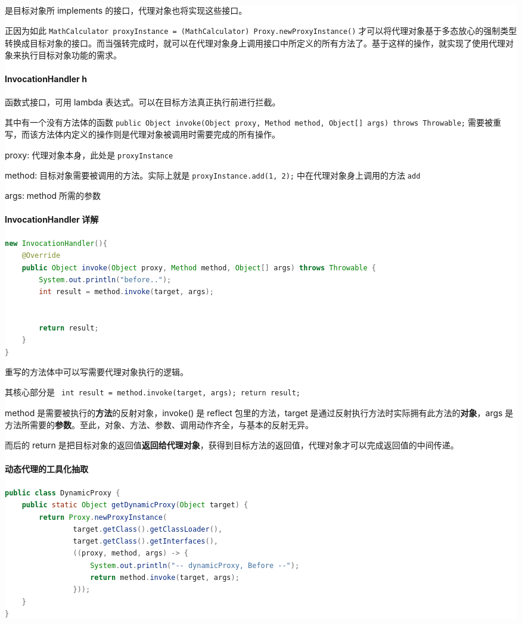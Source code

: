 是目标对象所 implements 的接口，代理对象也将实现这些接口。

正因为如此 `MathCalculator proxyInstance = (MathCalculator) Proxy.newProxyInstance()`  才可以将代理对象基于多态放心的强制类型转换成目标对象的接口。而当强转完成时，就可以在代理对象身上调用接口中所定义的所有方法了。基于这样的操作，就实现了使用代理对象来执行目标对象功能的需求。

#### InvocationHandler h

函数式接口，可用 lambda 表达式。可以在目标方法真正执行前进行拦截。

其中有一个没有方法体的函数 `public Object invoke(Object proxy, Method method, Object[] args) throws Throwable;` 需要被重写，而该方法体内定义的操作则是代理对象被调用时需要完成的所有操作。

proxy: 代理对象本身，此处是 `proxyInstance`

method: 目标对象需要被调用的方法。实际上就是 `proxyInstance.add(1, 2);` 中在代理对象身上调用的方法 `add`

args: method 所需的参数

#### InvocationHandler 详解

```java
new InvocationHandler(){
    @Override
    public Object invoke(Object proxy, Method method, Object[] args) throws Throwable {
        System.out.println("before..");
        int result = method.invoke(target, args);
      
     
        return result;
    }
}
```

重写的方法体中可以写需要代理对象执行的逻辑。

其核心部分是 ` int result = method.invoke(target, args); return result;` 

method 是需要被执行的**方法**的反射对象，invoke() 是 reflect 包里的方法，target 是通过反射执行方法时实际拥有此方法的**对象**，args 是方法所需要的**参数**。至此，对象、方法、参数、调用动作齐全，与基本的反射无异。

而后的 return 是把目标对象的返回值**返回给代理对象**，获得到目标方法的返回值，代理对象才可以完成返回值的中间传递。

#### 动态代理的工具化抽取

```java
public class DynamicProxy {
    public static Object getDynamicProxy(Object target) {
        return Proxy.newProxyInstance(
                target.getClass().getClassLoader(),
                target.getClass().getInterfaces(),
                ((proxy, method, args) -> {
                    System.out.println("-- dynamicProxy, Before --");
                    return method.invoke(target, args);
                }));
    }
}
```
